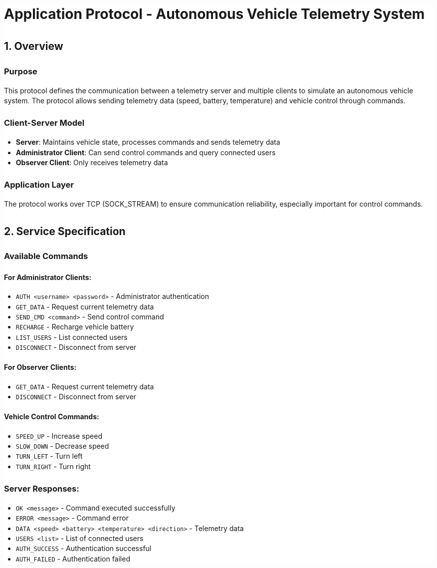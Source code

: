# Application Protocol - Autonomous Vehicle Telemetry System

## 1. Overview

### Purpose

This protocol defines the communication between a telemetry server and multiple clients to simulate an autonomous vehicle system. The protocol allows sending telemetry data (speed, battery, temperature) and vehicle control through commands.

### Client-Server Model

- **Server**: Maintains vehicle state, processes commands and sends telemetry data
- **Administrator Client**: Can send control commands and query connected users
- **Observer Client**: Only receives telemetry data

### Application Layer

The protocol works over TCP (SOCK_STREAM) to ensure communication reliability, especially important for control commands.

## 2. Service Specification

### Available Commands

#### For Administrator Clients:

- `AUTH <username> <password>` - Administrator authentication
- `GET_DATA` - Request current telemetry data
- `SEND_CMD <command>` - Send control command
- `RECHARGE` - Recharge vehicle battery
- `LIST_USERS` - List connected users
- `DISCONNECT` - Disconnect from server

#### For Observer Clients:

- `GET_DATA` - Request current telemetry data
- `DISCONNECT` - Disconnect from server

#### Vehicle Control Commands:

- `SPEED_UP` - Increase speed
- `SLOW_DOWN` - Decrease speed
- `TURN_LEFT` - Turn left
- `TURN_RIGHT` - Turn right

### Server Responses:

- `OK <message>` - Command executed successfully
- `ERROR <message>` - Command error
- `DATA <speed> <battery> <temperature> <direction>` - Telemetry data
- `USERS <list>` - List of connected users
- `AUTH_SUCCESS` - Authentication successful
- `AUTH_FAILED` - Authentication failed

